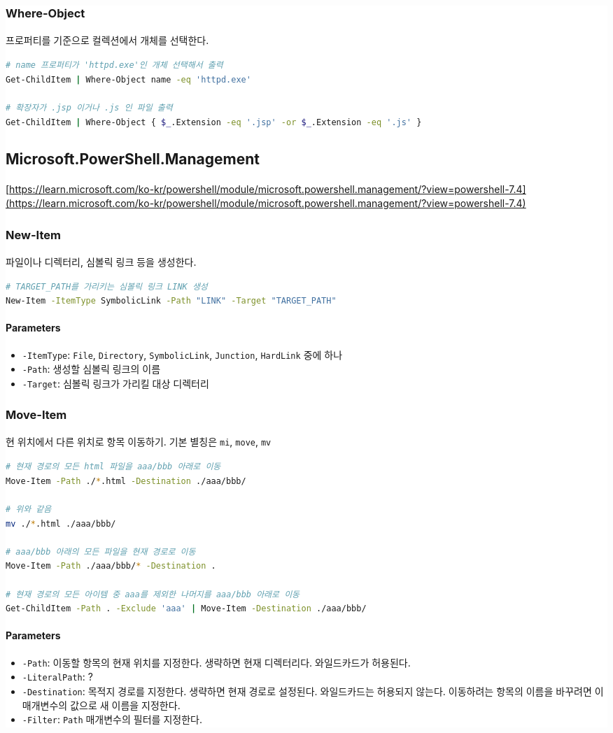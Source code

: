 ### Where-Object

프로퍼티를 기준으로 컬렉션에서 개체를 선택한다.

```bash
# name 프로퍼티가 'httpd.exe'인 개체 선택해서 출력
Get-ChildItem | Where-Object name -eq 'httpd.exe'

# 확장자가 .jsp 이거나 .js 인 파일 출력
Get-ChildItem | Where-Object { $_.Extension -eq '.jsp' -or $_.Extension -eq '.js' }
```


## Microsoft.PowerShell.Management

[https://learn.microsoft.com/ko-kr/powershell/module/microsoft.powershell.management/?view=powershell-7.4](https://learn.microsoft.com/ko-kr/powershell/module/microsoft.powershell.management/?view=powershell-7.4)

### New-Item

파일이나 디렉터리, 심볼릭 링크 등을 생성한다.

```bash
# TARGET_PATH를 가리키는 심볼릭 링크 LINK 생성
New-Item -ItemType SymbolicLink -Path "LINK" -Target "TARGET_PATH"
```

#### Parameters

- `-ItemType`: `File`, `Directory`, `SymbolicLink`, `Junction`, `HardLink` 중에 하나
- `-Path`: 생성할 심볼릭 링크의 이름
- `-Target`: 심볼릭 링크가 가리킬 대상 디렉터리

### Move-Item

현 위치에서 다른 위치로 항목 이동하기. 기본 별칭은 `mi`, `move`, `mv`

```bash
# 현재 경로의 모든 html 파일을 aaa/bbb 아래로 이동
Move-Item -Path ./*.html -Destination ./aaa/bbb/

# 위와 같음
mv ./*.html ./aaa/bbb/

# aaa/bbb 아래의 모든 파일을 현재 경로로 이동
Move-Item -Path ./aaa/bbb/* -Destination .

# 현재 경로의 모든 아이템 중 aaa를 제외한 나머지를 aaa/bbb 아래로 이동
Get-ChildItem -Path . -Exclude 'aaa' | Move-Item -Destination ./aaa/bbb/
```

#### Parameters

- `-Path`: 이동할 항목의 현재 위치를 지정한다. 생략하면 현재 디렉터리다. 와일드카드가 허용된다.
- `-LiteralPath`: ?
- `-Destination`: 목적지 경로를 지정한다. 생략하면 현재 경로로 설정된다. 와일드카드는 허용되지 않는다. 이동하려는 항목의 이름을 바꾸려면 이 매개변수의 값으로 새 이름을 지정한다.
- `-Filter`: `Path` 매개변수의 필터를 지정한다.
